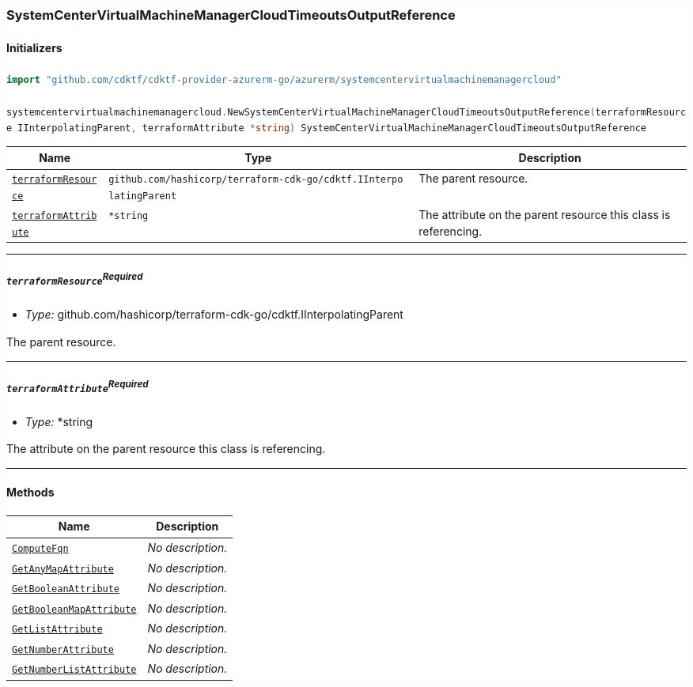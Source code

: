 ### SystemCenterVirtualMachineManagerCloudTimeoutsOutputReference <a name="SystemCenterVirtualMachineManagerCloudTimeoutsOutputReference" id="@cdktf/provider-azurerm.systemCenterVirtualMachineManagerCloud.SystemCenterVirtualMachineManagerCloudTimeoutsOutputReference"></a>

#### Initializers <a name="Initializers" id="@cdktf/provider-azurerm.systemCenterVirtualMachineManagerCloud.SystemCenterVirtualMachineManagerCloudTimeoutsOutputReference.Initializer"></a>

```go
import "github.com/cdktf/cdktf-provider-azurerm-go/azurerm/systemcentervirtualmachinemanagercloud"

systemcentervirtualmachinemanagercloud.NewSystemCenterVirtualMachineManagerCloudTimeoutsOutputReference(terraformResource IInterpolatingParent, terraformAttribute *string) SystemCenterVirtualMachineManagerCloudTimeoutsOutputReference
```

| **Name** | **Type** | **Description** |
| --- | --- | --- |
| <code><a href="#@cdktf/provider-azurerm.systemCenterVirtualMachineManagerCloud.SystemCenterVirtualMachineManagerCloudTimeoutsOutputReference.Initializer.parameter.terraformResource">terraformResource</a></code> | <code>github.com/hashicorp/terraform-cdk-go/cdktf.IInterpolatingParent</code> | The parent resource. |
| <code><a href="#@cdktf/provider-azurerm.systemCenterVirtualMachineManagerCloud.SystemCenterVirtualMachineManagerCloudTimeoutsOutputReference.Initializer.parameter.terraformAttribute">terraformAttribute</a></code> | <code>*string</code> | The attribute on the parent resource this class is referencing. |

---

##### `terraformResource`<sup>Required</sup> <a name="terraformResource" id="@cdktf/provider-azurerm.systemCenterVirtualMachineManagerCloud.SystemCenterVirtualMachineManagerCloudTimeoutsOutputReference.Initializer.parameter.terraformResource"></a>

- *Type:* github.com/hashicorp/terraform-cdk-go/cdktf.IInterpolatingParent

The parent resource.

---

##### `terraformAttribute`<sup>Required</sup> <a name="terraformAttribute" id="@cdktf/provider-azurerm.systemCenterVirtualMachineManagerCloud.SystemCenterVirtualMachineManagerCloudTimeoutsOutputReference.Initializer.parameter.terraformAttribute"></a>

- *Type:* *string

The attribute on the parent resource this class is referencing.

---

#### Methods <a name="Methods" id="Methods"></a>

| **Name** | **Description** |
| --- | --- |
| <code><a href="#@cdktf/provider-azurerm.systemCenterVirtualMachineManagerCloud.SystemCenterVirtualMachineManagerCloudTimeoutsOutputReference.computeFqn">ComputeFqn</a></code> | *No description.* |
| <code><a href="#@cdktf/provider-azurerm.systemCenterVirtualMachineManagerCloud.SystemCenterVirtualMachineManagerCloudTimeoutsOutputReference.getAnyMapAttribute">GetAnyMapAttribute</a></code> | *No description.* |
| <code><a href="#@cdktf/provider-azurerm.systemCenterVirtualMachineManagerCloud.SystemCenterVirtualMachineManagerCloudTimeoutsOutputReference.getBooleanAttribute">GetBooleanAttribute</a></code> | *No description.* |
| <code><a href="#@cdktf/provider-azurerm.systemCenterVirtualMachineManagerCloud.SystemCenterVirtualMachineManagerCloudTimeoutsOutputReference.getBooleanMapAttribute">GetBooleanMapAttribute</a></code> | *No description.* |
| <code><a href="#@cdktf/provider-azurerm.systemCenterVirtualMachineManagerCloud.SystemCenterVirtualMachineManagerCloudTimeoutsOutputReference.getListAttribute">GetListAttribute</a></code> | *No description.* |
| <code><a href="#@cdktf/provider-azurerm.systemCenterVirtualMachineManagerCloud.SystemCenterVirtualMachineManagerCloudTimeoutsOutputReference.getNumberAttribute">GetNumberAttribute</a></code> | *No description.* |
| <code><a href="#@cdktf/provider-azurerm.systemCenterVirtualMachineManagerCloud.SystemCenterVirtualMachineManagerCloudTimeoutsOutputReference.getNumberListAttribute">GetNumberListAttribute</a></code> | *No description.* |
